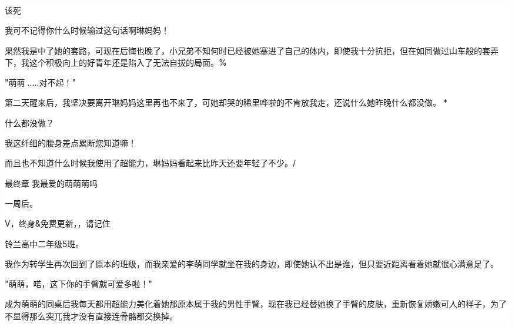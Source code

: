 



该死



我可不记得你什么时候输过这句话啊琳妈妈！





果然我是中了她的套路，可现在后悔也晚了，小兄弟不知何时已经被她塞进了自己的体内，即使我十分抗拒，但在如同做过山车般的套弄下，我这个积极向上的好青年还是陷入了无法自拔的局面。%





"萌萌 .....对不起！"





第二天醒来后，我坚决要离开琳妈妈这里再也不来了，可她却哭的稀里哗啦的不肯放我走，还说什么她昨晚什么都没做。 *



什么都没做？





我这纤细的腰身差点累断您知道嘛！



而且也不知道什么时候我使用了超能力，琳妈妈看起来比昨天还要年轻了不少。/







最终章 我最爱的萌萌萌吗





一周后。

V，终身&免费更新，，请记住





铃兰高中二年级5班。





我作为转学生再次回到了原本的班级，而我亲爱的李萌同学就坐在我的身边，即使她认不出是谁，但只要近距离看着她就很心满意足了。



"萌萌，喏，这下你的手臂就可爱多啦！"





成为萌萌的同桌后我每天都用超能力美化着她那原本属于我的男性手臂，现在我已经替她换了手臂的皮肤，重新恢复娇嫩可人的样子，为了不显得那么突兀我才没有直接连骨骼都交换掉。
